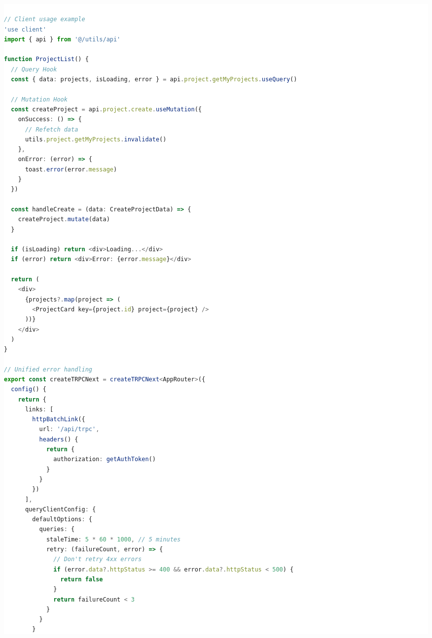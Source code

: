```typescript

// Client usage example
'use client'
import { api } from '@/utils/api'

function ProjectList() {
  // Query Hook
  const { data: projects, isLoading, error } = api.project.getMyProjects.useQuery()

  // Mutation Hook
  const createProject = api.project.create.useMutation({
    onSuccess: () => {
      // Refetch data
      utils.project.getMyProjects.invalidate()
    },
    onError: (error) => {
      toast.error(error.message)
    }
  })

  const handleCreate = (data: CreateProjectData) => {
    createProject.mutate(data)
  }

  if (isLoading) return <div>Loading...</div>
  if (error) return <div>Error: {error.message}</div>

  return (
    <div>
      {projects?.map(project => (
        <ProjectCard key={project.id} project={project} />
      ))}
    </div>
  )
}

// Unified error handling
export const createTRPCNext = createTRPCNext<AppRouter>({
  config() {
    return {
      links: [
        httpBatchLink({
          url: '/api/trpc',
          headers() {
            return {
              authorization: getAuthToken()
            }
          }
        })
      ],
      queryClientConfig: {
        defaultOptions: {
          queries: {
            staleTime: 5 * 60 * 1000, // 5 minutes
            retry: (failureCount, error) => {
              // Don't retry 4xx errors
              if (error.data?.httpStatus >= 400 && error.data?.httpStatus < 500) {
                return false
              }
              return failureCount < 3
            }
          }
        }
```